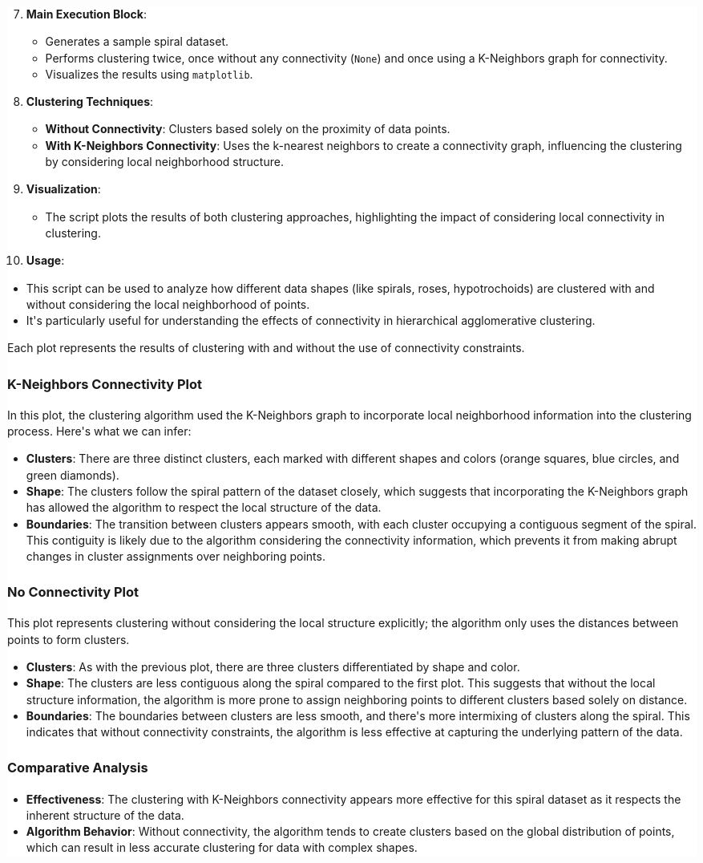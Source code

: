 7. **Main Execution Block**:
   - Generates a sample spiral dataset.
   - Performs clustering twice, once without any connectivity (`None`) and once using a K-Neighbors graph for connectivity.
   - Visualizes the results using `matplotlib`.

8. **Clustering Techniques**:
   - **Without Connectivity**: Clusters based solely on the proximity of data points.
   - **With K-Neighbors Connectivity**: Uses the k-nearest neighbors to create a connectivity graph, influencing the clustering by considering local neighborhood structure.

9. **Visualization**:
   - The script plots the results of both clustering approaches, highlighting the impact of considering local connectivity in clustering.

10. **Usage**:
   - This script can be used to analyze how different data shapes (like spirals, roses, hypotrochoids) are clustered with and without considering the local neighborhood of points.
   - It's particularly useful for understanding the effects of connectivity in hierarchical agglomerative clustering.

Each plot represents the results of clustering with and without the use of connectivity constraints.

### K-Neighbors Connectivity Plot
In this plot, the clustering algorithm used the K-Neighbors graph to incorporate local neighborhood information into the clustering process. Here's what we can infer:

- **Clusters**: There are three distinct clusters, each marked with different shapes and colors (orange squares, blue circles, and green diamonds).
- **Shape**: The clusters follow the spiral pattern of the dataset closely, which suggests that incorporating the K-Neighbors graph has allowed the algorithm to respect the local structure of the data.
- **Boundaries**: The transition between clusters appears smooth, with each cluster occupying a contiguous segment of the spiral. This contiguity is likely due to the algorithm considering the connectivity information, which prevents it from making abrupt changes in cluster assignments over neighboring points.

### No Connectivity Plot
This plot represents clustering without considering the local structure explicitly; the algorithm only uses the distances between points to form clusters.

- **Clusters**: As with the previous plot, there are three clusters differentiated by shape and color.
- **Shape**: The clusters are less contiguous along the spiral compared to the first plot. This suggests that without the local structure information, the algorithm is more prone to assign neighboring points to different clusters based solely on distance.
- **Boundaries**: The boundaries between clusters are less smooth, and there's more intermixing of clusters along the spiral. This indicates that without connectivity constraints, the algorithm is less effective at capturing the underlying pattern of the data.

### Comparative Analysis
- **Effectiveness**: The clustering with K-Neighbors connectivity appears more effective for this spiral dataset as it respects the inherent structure of the data.
- **Algorithm Behavior**: Without connectivity, the algorithm tends to create clusters based on the global distribution of points, which can result in less accurate clustering for data with complex shapes.
